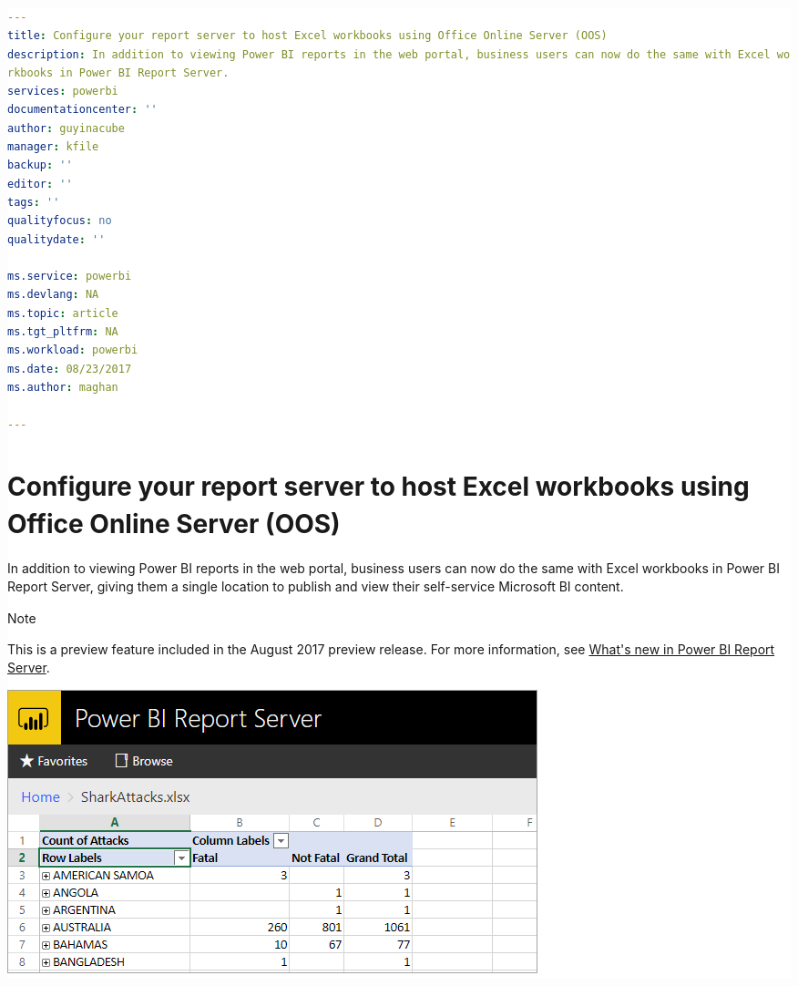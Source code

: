 ```yaml
---
title: Configure your report server to host Excel workbooks using Office Online Server (OOS)
description: In addition to viewing Power BI reports in the web portal, business users can now do the same with Excel workbooks in Power BI Report Server.
services: powerbi
documentationcenter: ''
author: guyinacube
manager: kfile
backup: ''
editor: ''
tags: ''
qualityfocus: no
qualitydate: ''

ms.service: powerbi
ms.devlang: NA
ms.topic: article
ms.tgt_pltfrm: NA
ms.workload: powerbi
ms.date: 08/23/2017
ms.author: maghan

---
```

# Configure your report server to host Excel workbooks using Office Online Server (OOS)
In addition to viewing Power BI reports in the web portal, business users can now do the same with Excel workbooks in Power BI Report Server, giving them a single location to publish and view their self-service Microsoft BI content.

> [!NOTE]
> This is a preview feature included in the August 2017 preview release. For more information, see [What's new in Power BI Report Server](whats-new.md).
> 
> 

![Excel reports being viewed from the report server web portal.](media/excel-oos/excel-in-pbirs.png)

